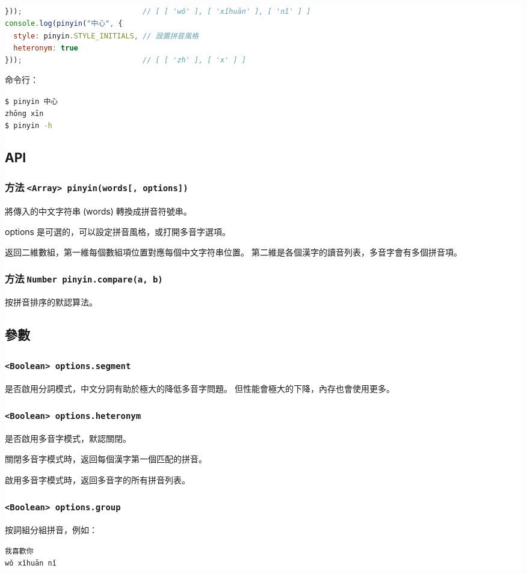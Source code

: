 ```js
}));                            // [ [ 'wǒ' ], [ 'xǐhuān' ], [ 'nǐ' ] ]
console.log(pinyin("中心", {
  style: pinyin.STYLE_INITIALS, // 設置拼音風格
  heteronym: true
}));                            // [ [ 'zh' ], [ 'x' ] ]
```

命令行：

```bash
$ pinyin 中心
zhōng xīn
$ pinyin -h
```


## API

### 方法 `<Array> pinyin(words[, options])`

將傳入的中文字符串 (words) 轉換成拼音符號串。

options 是可選的，可以設定拼音風格，或打開多音字選項。

返回二維數組，第一維每個數組項位置對應每個中文字符串位置。
第二維是各個漢字的讀音列表，多音字會有多個拼音項。

### 方法 `Number pinyin.compare(a, b)`

按拼音排序的默認算法。

## 參數

### `<Boolean> options.segment`

是否啟用分詞模式，中文分詞有助於極大的降低多音字問題。
但性能會極大的下降，內存也會使用更多。

### `<Boolean> options.heteronym`

是否啟用多音字模式，默認關閉。

關閉多音字模式時，返回每個漢字第一個匹配的拼音。

啟用多音字模式時，返回多音字的所有拼音列表。

### `<Boolean> options.group`

按詞組分組拼音，例如：

```
我喜歡你
wǒ xǐhuān nǐ
```


[npm-badge]: https://img.shields.io/npm/v/pinyin.svg?style=flat
[npm-url]: https://www.npmjs.com/package/pinyin
[npm-downloads]: http://img.shields.io/npm/dm/pinyin.svg?style=flat
[build-badge]: https://github.com/hotoo/pinyin/actions/workflows/node.js.yml/badge.svg
[build-url]: https://github.com/hotoo/pinyin/actions
[coveralls-badge]: https://coveralls.io/repos/hotoo/pinyin/badge.svg?branch=master
[coveralls-url]: https://coveralls.io/r/hotoo/pinyin